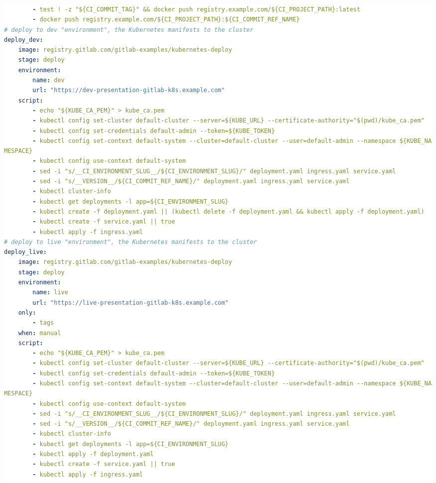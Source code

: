 ```yaml
        - test ! -z "${CI_COMMIT_TAG}" && docker push registry.example.com/${CI_PROJECT_PATH}:latest
        - docker push registry.example.com/${CI_PROJECT_PATH}:${CI_COMMIT_REF_NAME}
# deploy to dev "environment", the Kubernetes manifests to the cluster
deploy_dev:
    image: registry.gitlab.com/gitlab-examples/kubernetes-deploy
    stage: deploy
    environment:
        name: dev
        url: "https://dev-presentation-gitlab-k8s.example.com"
    script:
        - echo "${KUBE_CA_PEM}" > kube_ca.pem
        - kubectl config set-cluster default-cluster --server=${KUBE_URL} --certificate-authority="$(pwd)/kube_ca.pem"
        - kubectl config set-credentials default-admin --token=${KUBE_TOKEN}
        - kubectl config set-context default-system --cluster=default-cluster --user=default-admin --namespace ${KUBE_NAMESPACE}
        - kubectl config use-context default-system
        - sed -i "s/__CI_ENVIRONMENT_SLUG__/${CI_ENVIRONMENT_SLUG}/" deployment.yaml ingress.yaml service.yaml
        - sed -i "s/__VERSION__/${CI_COMMIT_REF_NAME}/" deployment.yaml ingress.yaml service.yaml
        - kubectl cluster-info
        - kubectl get deployments -l app=${CI_ENVIRONMENT_SLUG}
        - kubectl create -f deployment.yaml || (kubectl delete -f deployment.yaml && kubectl apply -f deployment.yaml)
        - kubectl create -f service.yaml || true
        - kubectl apply -f ingress.yaml
# deploy to live "environment", the Kubernetes manifests to the cluster
deploy_live:
    image: registry.gitlab.com/gitlab-examples/kubernetes-deploy
    stage: deploy
    environment:
        name: live
        url: "https://live-presentation-gitlab-k8s.example.com"
    only:
        - tags
    when: manual
    script:
        - echo "${KUBE_CA_PEM}" > kube_ca.pem
        - kubectl config set-cluster default-cluster --server=${KUBE_URL} --certificate-authority="$(pwd)/kube_ca.pem"
        - kubectl config set-credentials default-admin --token=${KUBE_TOKEN}
        - kubectl config set-context default-system --cluster=default-cluster --user=default-admin --namespace ${KUBE_NAMESPACE}
        - kubectl config use-context default-system
        - sed -i "s/__CI_ENVIRONMENT_SLUG__/${CI_ENVIRONMENT_SLUG}/" deployment.yaml ingress.yaml service.yaml
        - sed -i "s/__VERSION__/${CI_COMMIT_REF_NAME}/" deployment.yaml ingress.yaml service.yaml
        - kubectl cluster-info
        - kubectl get deployments -l app=${CI_ENVIRONMENT_SLUG}
        - kubectl apply -f deployment.yaml
        - kubectl create -f service.yaml || true
        - kubectl apply -f ingress.yaml
```
